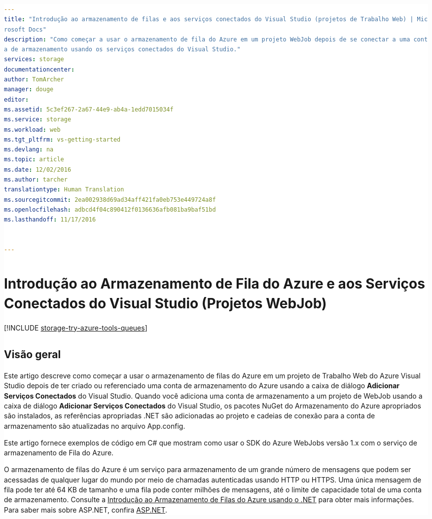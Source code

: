 ```yaml
---
title: "Introdução ao armazenamento de filas e aos serviços conectados do Visual Studio (projetos de Trabalho Web) | Microsoft Docs"
description: "Como começar a usar o armazenamento de fila do Azure em um projeto WebJob depois de se conectar a uma conta de armazenamento usando os serviços conectados do Visual Studio."
services: storage
documentationcenter: 
author: TomArcher
manager: douge
editor: 
ms.assetid: 5c3ef267-2a67-44e9-ab4a-1edd7015034f
ms.service: storage
ms.workload: web
ms.tgt_pltfrm: vs-getting-started
ms.devlang: na
ms.topic: article
ms.date: 12/02/2016
ms.author: tarcher
translationtype: Human Translation
ms.sourcegitcommit: 2ea002938d69ad34aff421fa0eb753e449724a8f
ms.openlocfilehash: adbcd4f04c890412f0136636afb081ba9baf51bd
ms.lasthandoff: 11/17/2016


---
```

# <a name="getting-started-with-azure-queue-storage-and-visual-studio-connected-services-webjob-projects"></a>Introdução ao Armazenamento de Fila do Azure e aos Serviços Conectados do Visual Studio (Projetos WebJob)
[!INCLUDE [storage-try-azure-tools-queues](../../includes/storage-try-azure-tools-queues.md)]

## <a name="overview"></a>Visão geral
Este artigo descreve como começar a usar o armazenamento de filas do Azure em um projeto de Trabalho Web do Azure Visual Studio depois de ter criado ou referenciado uma conta de armazenamento do Azure usando a caixa de diálogo **Adicionar Serviços Conectados** do Visual Studio. Quando você adiciona uma conta de armazenamento a um projeto de WebJob usando a caixa de diálogo **Adicionar Serviços Conectados** do Visual Studio, os pacotes NuGet do Armazenamento do Azure apropriados são instalados, as referências apropriadas .NET são adicionadas ao projeto e cadeias de conexão para a conta de armazenamento são atualizadas no arquivo App.config.  

Este artigo fornece exemplos de código em C# que mostram como usar o SDK do Azure WebJobs versão 1.x com o serviço de armazenamento de Fila do Azure.

O armazenamento de filas do Azure é um serviço para armazenamento de um grande número de mensagens que podem ser acessadas de qualquer lugar do mundo por meio de chamadas autenticadas usando HTTP ou HTTPS. Uma única mensagem de fila pode ter até 64 KB de tamanho e uma fila pode conter milhões de mensagens, até o limite de capacidade total de uma conta de armazenamento. Consulte a [Introdução ao Armazenamento de Filas do Azure usando o .NET](storage-dotnet-how-to-use-queues.md) para obter mais informações. Para saber mais sobre ASP.NET, confira [ASP.NET](http://www.asp.net).
